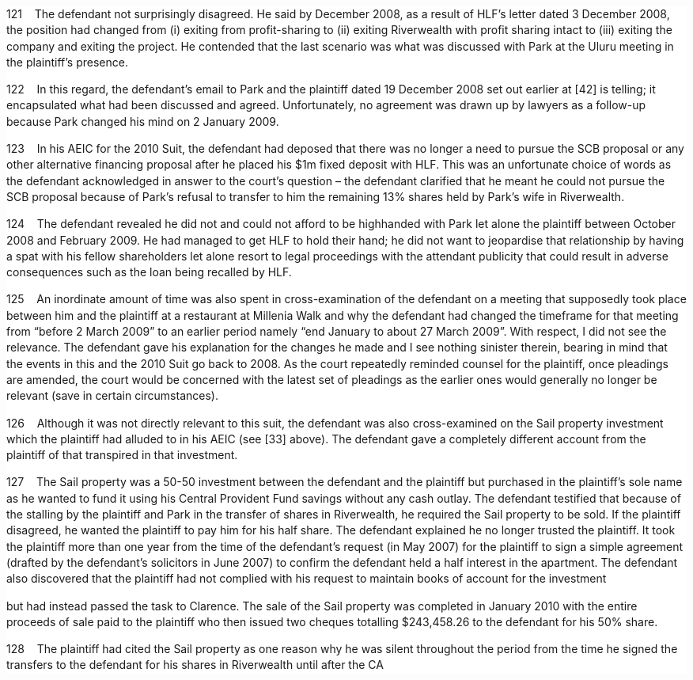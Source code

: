 121    The defendant not surprisingly disagreed. He said by December 2008, as a result of HLF’s letter dated 3 December 2008, the position had changed from (i) exiting from profit-sharing to (ii) exiting Riverwealth with profit sharing intact to (iii) exiting the company and exiting the project. He contended that the last scenario was what was discussed with Park at the Uluru meeting in the plaintiff’s presence. 

122    In this regard, the defendant’s email to Park and the plaintiff dated 19 December 2008 set out earlier at [42] is telling; it encapsulated what had been discussed and agreed. Unfortunately, no agreement was drawn up by lawyers as a follow-up because Park changed his mind on 2 January 2009. 

123    In his AEIC for the 2010 Suit, the defendant had deposed that there was no longer a need to pursue the SCB proposal or any other alternative financing proposal after he placed his $1m fixed deposit with HLF. This was an unfortunate choice of words as the defendant acknowledged in answer to the court’s question – the defendant clarified that he meant he could not pursue the SCB proposal because of Park’s refusal to transfer to him the remaining 13% shares held by Park’s wife in Riverwealth. 

124    The defendant revealed he did not and could not afford to be highhanded with Park let alone the plaintiff between October 2008 and February 2009. He had managed to get HLF to hold their hand; he did not want to jeopardise that relationship by having a spat with his fellow shareholders let alone resort to legal proceedings with the attendant publicity that could result in adverse consequences such as the loan being recalled by HLF. 

125    An inordinate amount of time was also spent in cross-examination of the defendant on a meeting that supposedly took place between him and the plaintiff at a restaurant at Millenia Walk and why the defendant had changed the timeframe for that meeting from “before 2 March 2009” to an earlier period namely “end January to about 27 March 2009”. With respect, I did not see the relevance. The defendant gave his explanation for the changes he made and I see nothing sinister therein, bearing in mind that the events in this and the 2010 Suit go back to 2008. As the court repeatedly reminded counsel for the plaintiff, once pleadings are amended, the court would be concerned with the latest set of pleadings as the earlier ones would generally no longer be relevant (save in certain circumstances). 

126    Although it was not directly relevant to this suit, the defendant was also cross-examined on the Sail property investment which the plaintiff had alluded to in his AEIC (see [33] above). The defendant gave a completely different account from the plaintiff of that transpired in that investment. 

127    The Sail property was a 50-50 investment between the defendant and the plaintiff but purchased in the plaintiff’s sole name as he wanted to fund it using his Central Provident Fund savings without any cash outlay. The defendant testified that because of the stalling by the plaintiff and Park in the transfer of shares in Riverwealth, he required the Sail property to be sold. If the plaintiff disagreed, he wanted the plaintiff to pay him for his half share. The defendant explained he no longer trusted the plaintiff. It took the plaintiff more than one year from the time of the defendant’s request (in May 2007) for the plaintiff to sign a simple agreement (drafted by the defendant’s solicitors in June 2007) to confirm the defendant held a half interest in the apartment. The defendant also discovered that the plaintiff had not complied with his request to maintain books of account for the investment 


but had instead passed the task to Clarence. The sale of the Sail property was completed in January 2010 with the entire proceeds of sale paid to the plaintiff who then issued two cheques totalling $243,458.26 to the defendant for his 50% share. 

128    The plaintiff had cited the Sail property as one reason why he was silent throughout the period from the time he signed the transfers to the defendant for his shares in Riverwealth until after the CA 
